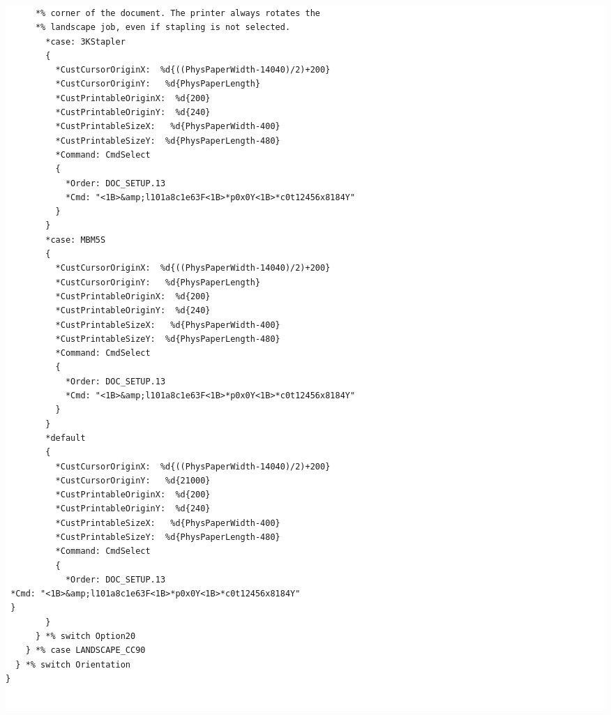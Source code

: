 ```
      *% corner of the document. The printer always rotates the
      *% landscape job, even if stapling is not selected.
        *case: 3KStapler
        {
          *CustCursorOriginX:  %d{((PhysPaperWidth-14040)/2)+200}
          *CustCursorOriginY:   %d{PhysPaperLength}
          *CustPrintableOriginX:  %d{200}
          *CustPrintableOriginY:  %d{240}
          *CustPrintableSizeX:   %d{PhysPaperWidth-400}
          *CustPrintableSizeY:  %d{PhysPaperLength-480}
          *Command: CmdSelect
          {
            *Order: DOC_SETUP.13
            *Cmd: "<1B>&amp;l101a8c1e63F<1B>*p0x0Y<1B>*c0t12456x8184Y"
          }
        }
        *case: MBM5S
        {
          *CustCursorOriginX:  %d{((PhysPaperWidth-14040)/2)+200}
          *CustCursorOriginY:   %d{PhysPaperLength}
          *CustPrintableOriginX:  %d{200}
          *CustPrintableOriginY:  %d{240}
          *CustPrintableSizeX:   %d{PhysPaperWidth-400}
          *CustPrintableSizeY:  %d{PhysPaperLength-480}
          *Command: CmdSelect
          {
            *Order: DOC_SETUP.13
            *Cmd: "<1B>&amp;l101a8c1e63F<1B>*p0x0Y<1B>*c0t12456x8184Y"
          }
        }
        *default
        {
          *CustCursorOriginX:  %d{((PhysPaperWidth-14040)/2)+200}
          *CustCursorOriginY:   %d{21000}
          *CustPrintableOriginX:  %d{200}
          *CustPrintableOriginY:  %d{240}
          *CustPrintableSizeX:   %d{PhysPaperWidth-400}
          *CustPrintableSizeY:  %d{PhysPaperLength-480}
          *Command: CmdSelect
          {
            *Order: DOC_SETUP.13
 *Cmd: "<1B>&amp;l101a8c1e63F<1B>*p0x0Y<1B>*c0t12456x8184Y"
 }
        }
      } *% switch Option20
    } *% case LANDSCAPE_CC90
  } *% switch Orientation
}
```

 